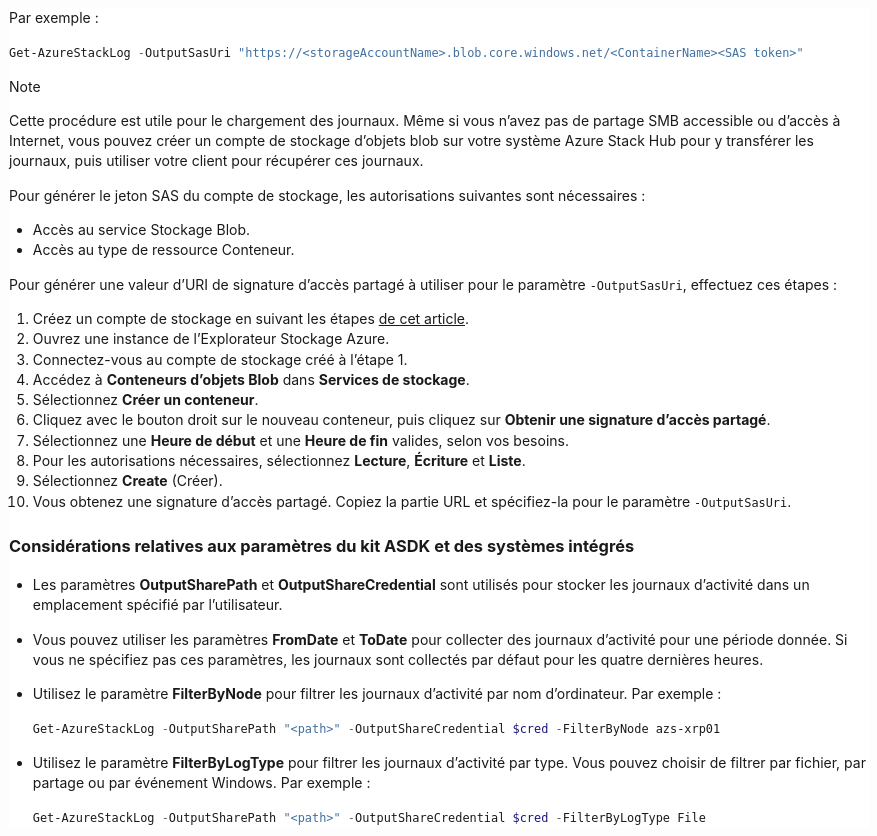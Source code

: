  Par exemple :

  ```powershell
  Get-AzureStackLog -OutputSasUri "https://<storageAccountName>.blob.core.windows.net/<ContainerName><SAS token>"
  ```

  > [!NOTE]
  > Cette procédure est utile pour le chargement des journaux. Même si vous n’avez pas de partage SMB accessible ou d’accès à Internet, vous pouvez créer un compte de stockage d’objets blob sur votre système Azure Stack Hub pour y transférer les journaux, puis utiliser votre client pour récupérer ces journaux.  

  Pour générer le jeton SAS du compte de stockage, les autorisations suivantes sont nécessaires :

  * Accès au service Stockage Blob.
  * Accès au type de ressource Conteneur.

  Pour générer une valeur d’URI de signature d’accès partagé à utiliser pour le paramètre `-OutputSasUri`, effectuez ces étapes :

  1. Créez un compte de stockage en suivant les étapes [de cet article](/azure/storage/common/storage-quickstart-create-account).
  2. Ouvrez une instance de l’Explorateur Stockage Azure.
  3. Connectez-vous au compte de stockage créé à l’étape 1.
  4. Accédez à **Conteneurs d’objets Blob** dans **Services de stockage**.
  5. Sélectionnez **Créer un conteneur**.
  6. Cliquez avec le bouton droit sur le nouveau conteneur, puis cliquez sur **Obtenir une signature d’accès partagé**.
  7. Sélectionnez une **Heure de début** et une **Heure de fin** valides, selon vos besoins.
  8. Pour les autorisations nécessaires, sélectionnez **Lecture**, **Écriture** et **Liste**.
  9. Sélectionnez **Create** (Créer).
  10. Vous obtenez une signature d’accès partagé. Copiez la partie URL et spécifiez-la pour le paramètre `-OutputSasUri`.

### <a name="parameter-considerations-for-both-asdk-and-integrated-systems"></a>Considérations relatives aux paramètres du kit ASDK et des systèmes intégrés

* Les paramètres **OutputSharePath** et **OutputShareCredential** sont utilisés pour stocker les journaux d’activité dans un emplacement spécifié par l’utilisateur.

* Vous pouvez utiliser les paramètres **FromDate** et **ToDate** pour collecter des journaux d’activité pour une période donnée. Si vous ne spécifiez pas ces paramètres, les journaux sont collectés par défaut pour les quatre dernières heures.

* Utilisez le paramètre **FilterByNode** pour filtrer les journaux d’activité par nom d’ordinateur. Par exemple :

    ```powershell
    Get-AzureStackLog -OutputSharePath "<path>" -OutputShareCredential $cred -FilterByNode azs-xrp01
    ```

* Utilisez le paramètre **FilterByLogType** pour filtrer les journaux d’activité par type. Vous pouvez choisir de filtrer par fichier, par partage ou par événement Windows. Par exemple :

    ```powershell
    Get-AzureStackLog -OutputSharePath "<path>" -OutputShareCredential $cred -FilterByLogType File
    ```
